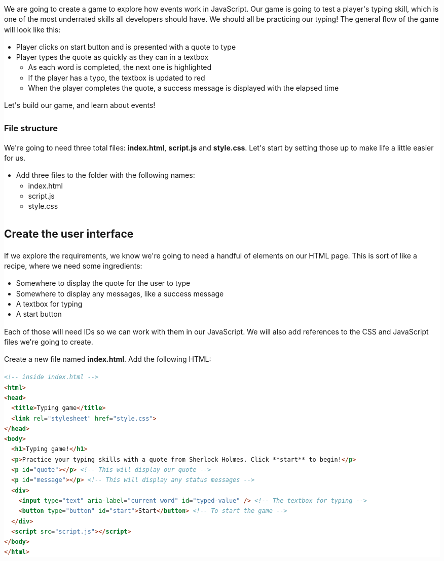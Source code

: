 We are going to create a game to explore how events work in JavaScript. Our game is going to test a player's typing skill, which is one of the most underrated skills all developers should have. We should all be practicing our typing! The general flow of the game will look like this:

- Player clicks on start button and is presented with a quote to type
- Player types the quote as quickly as they can in a textbox
  - As each word is completed, the next one is highlighted
  - If the player has a typo, the textbox is updated to red
  - When the player completes the quote, a success message is displayed with the elapsed time

Let's build our game, and learn about events!

### File structure

We're going to need three total files: **index.html**, **script.js** and **style.css**. Let's start by setting those up to make life a little easier for us.

- Add three files to the folder with the following names:
  - index.html
  - script.js
  - style.css

## Create the user interface

If we explore the requirements, we know we're going to need a handful of elements on our HTML page. This is sort of like a recipe, where we need some ingredients:

- Somewhere to display the quote for the user to type
- Somewhere to display any messages, like a success message
- A textbox for typing
- A start button

Each of those will need IDs so we can work with them in our JavaScript. We will also add references to the CSS and JavaScript files we're going to create.

Create a new file named **index.html**. Add the following HTML:

```html
<!-- inside index.html -->
<html>
<head>
  <title>Typing game</title>
  <link rel="stylesheet" href="style.css">
</head>
<body>
  <h1>Typing game!</h1>
  <p>Practice your typing skills with a quote from Sherlock Holmes. Click **start** to begin!</p>
  <p id="quote"></p> <!-- This will display our quote -->
  <p id="message"></p> <!-- This will display any status messages -->
  <div>
    <input type="text" aria-label="current word" id="typed-value" /> <!-- The textbox for typing -->
    <button type="button" id="start">Start</button> <!-- To start the game -->
  </div>
  <script src="script.js"></script>
</body>
</html>
```

